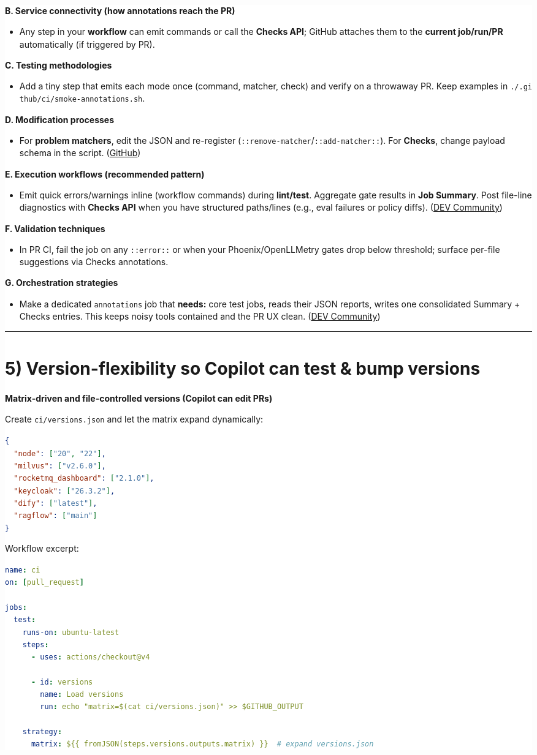 **B. Service connectivity (how annotations reach the PR)**

* Any step in your **workflow** can emit commands or call the **Checks API**; GitHub attaches them to the **current job/run/PR** automatically (if triggered by PR).

**C. Testing methodologies**

* Add a tiny step that emits each mode once (command, matcher, check) and verify on a throwaway PR. Keep examples in `./.github/ci/smoke-annotations.sh`.

**D. Modification processes**

* For **problem matchers**, edit the JSON and re-register (`::remove-matcher`/`::add-matcher::`). For **Checks**, change payload schema in the script. ([GitHub][5])

**E. Execution workflows (recommended pattern)**

* Emit quick errors/warnings inline (workflow commands) during **lint/test**. Aggregate gate results in **Job Summary**. Post file-line diagnostics with **Checks API** when you have structured paths/lines (e.g., eval failures or policy diffs). ([DEV Community][6])

**F. Validation techniques**

* In PR CI, fail the job on any `::error::` or when your Phoenix/OpenLLMetry gates drop below threshold; surface per-file suggestions via Checks annotations.

**G. Orchestration strategies**

* Make a dedicated `annotations` job that **needs:** core test jobs, reads their JSON reports, writes one consolidated Summary + Checks entries. This keeps noisy tools contained and the PR UX clean. ([DEV Community][6])

---

# 5) Version-flexibility so Copilot can **test & bump versions**

**Matrix-driven and file-controlled versions (Copilot can edit PRs)**

Create `ci/versions.json` and let the matrix expand dynamically:

```json
{
  "node": ["20", "22"],
  "milvus": ["v2.6.0"],
  "rocketmq_dashboard": ["2.1.0"],
  "keycloak": ["26.3.2"],
  "dify": ["latest"],
  "ragflow": ["main"]
}
```

Workflow excerpt:

```yaml
name: ci
on: [pull_request]

jobs:
  test:
    runs-on: ubuntu-latest
    steps:
      - uses: actions/checkout@v4

      - id: versions
        name: Load versions
        run: echo "matrix=$(cat ci/versions.json)" >> $GITHUB_OUTPUT

    strategy:
      matrix: ${{ fromJSON(steps.versions.outputs.matrix) }}  # expand versions.json
```

[1]: https://docs.github.com/actions/using-github-hosted-runners/about-larger-runners/about-larger-runners?utm_source=chatgpt.com "Larger runners"
[2]: https://github.com/marketplace/actions/kind-cluster?utm_source=chatgpt.com "Marketplace - Actions - Kind Cluster"
[3]: https://notes.kodekloud.com/docs/GitHub-Actions/GitHub-Actions-Core-Concepts/Timeout-for-Jobs-and-Steps?utm_source=chatgpt.com "Timeout for Jobs and Steps - GitHub Actions"
[4]: https://github.com/orgs/community/discussions/27177?utm_source=chatgpt.com "timeout-minutes being ignored? #27177"
[5]: https://github.com/marketplace/actions/phpunit-problem-matchers?utm_source=chatgpt.com "Marketplace - Actions - PHPUnit Problem Matchers"
[6]: https://dev.to/cicirello/how-to-write-to-workflow-job-summary-from-a-github-action-23ah?utm_source=chatgpt.com "How to Write to Workflow Job Summary from a GitHub Action"
[7]: https://docs.github.com/en/actions/reference/runners/larger-runners?utm_source=chatgpt.com "Larger runners reference"
[8]: https://stackoverflow.com/questions/68187987/github-actions-job-timeout?utm_source=chatgpt.com "Github actions job timeout"
[9]: https://docs.github.com/en/rest/guides/using-the-rest-api-to-interact-with-checks?utm_source=chatgpt.com "Using the REST API to interact with checks"
[1]: https://github.blog/changelog/2025-08-19-agents-panel-launch-copilot-coding-agent-tasks-anywhere-on-github-com/?utm_source=chatgpt.com "Agents panel: Launch Copilot coding agent tasks ..."
[2]: https://docs.github.com/en/copilot/concepts/agents/coding-agent/about-coding-agent?utm_source=chatgpt.com "About GitHub Copilot coding agent"
[3]: https://docs.github.com/actions/writing-workflows/choosing-what-your-workflow-does/running-variations-of-jobs-in-a-workflow?utm_source=chatgpt.com "Running variations of jobs in a workflow"
[4]: https://docs.github.com/en/copilot/how-tos/use-copilot-agents/coding-agent?utm_source=chatgpt.com "GitHub Copilot coding agent"
[5]: https://docs.github.com/copilot/customizing-copilot/adding-custom-instructions-for-github-copilot?utm_source=chatgpt.com "Adding repository custom instructions for GitHub Copilot"
[6]: https://docs.github.com/en/copilot/concepts/coding-agent/coding-agent?utm_source=chatgpt.com "About GitHub Copilot coding agent"
[7]: https://docs.github.com/en/copilot/how-tos/use-copilot-agents/coding-agent/track-copilot-sessions?utm_source=chatgpt.com "Tracking GitHub Copilot's sessions"
